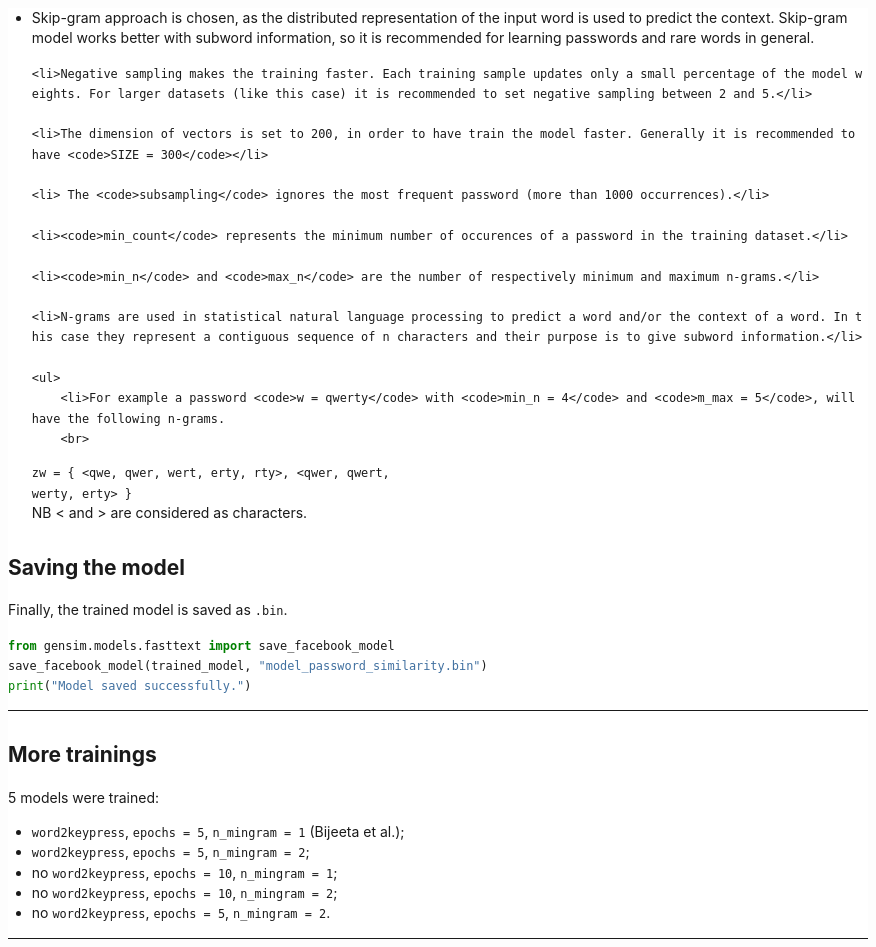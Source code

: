 
<ul>
    <li>Skip-gram approach is chosen, as the distributed representation of the input word is used to predict the context. Skip-gram model works better with subword information, so it is recommended for learning passwords and rare words in general.</li>

    <li>Negative sampling makes the training faster. Each training sample updates only a small percentage of the model weights. For larger datasets (like this case) it is recommended to set negative sampling between 2 and 5.</li>

    <li>The dimension of vectors is set to 200, in order to have train the model faster. Generally it is recommended to have <code>SIZE = 300</code></li>

    <li> The <code>subsampling</code> ignores the most frequent password (more than 1000 occurrences).</li>

    <li><code>min_count</code> represents the minimum number of occurences of a password in the training dataset.</li>

    <li><code>min_n</code> and <code>max_n</code> are the number of respectively minimum and maximum n-grams.</li>

    <li>N-grams are used in statistical natural language processing to predict a word and/or the context of a word. In this case they represent a contiguous sequence of n characters and their purpose is to give subword information.</li>

    <ul>
        <li>For example a password <code>w = qwerty</code> with <code>min_n = 4</code> and <code>m_max = 5</code>, will have the following n-grams. 
        <br> 
  <code>zw = { &lt;qwe, qwer, wert, erty, rty&gt;, &lt;qwer, qwert, werty, erty&gt; }</code></li>
   <br>
  NB &lt; and &gt; are considered as characters.
    </ul>
</ul>


## Saving the model
Finally, the trained model is saved as `.bin`.
```python
from gensim.models.fasttext import save_facebook_model
save_facebook_model(trained_model, "model_password_similarity.bin")
print("Model saved successfully.")
```

---
## More trainings

5 models were trained:


-  `word2keypress`, `epochs = 5`, `n_mingram = 1` (Bijeeta et al.);
-  `word2keypress`, `epochs = 5`, `n_mingram = 2`;
-  no `word2keypress`, `epochs = 10`, `n_mingram = 1`;
-  no `word2keypress`, `epochs = 10`, `n_mingram = 2`;
-  no `word2keypress`, `epochs = 5`, `n_mingram = 2`.

---